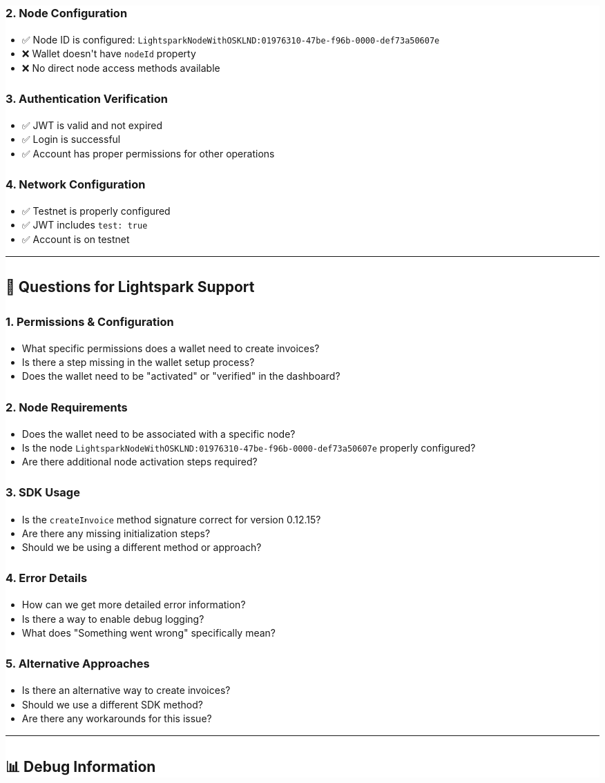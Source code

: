 ### **2. Node Configuration**
- ✅ Node ID is configured: `LightsparkNodeWithOSKLND:01976310-47be-f96b-0000-def73a50607e`
- ❌ Wallet doesn't have `nodeId` property
- ❌ No direct node access methods available

### **3. Authentication Verification**
- ✅ JWT is valid and not expired
- ✅ Login is successful
- ✅ Account has proper permissions for other operations

### **4. Network Configuration**
- ✅ Testnet is properly configured
- ✅ JWT includes `test: true`
- ✅ Account is on testnet

---

## 🤔 **Questions for Lightspark Support**

### **1. Permissions & Configuration**
- What specific permissions does a wallet need to create invoices?
- Is there a step missing in the wallet setup process?
- Does the wallet need to be "activated" or "verified" in the dashboard?

### **2. Node Requirements**
- Does the wallet need to be associated with a specific node?
- Is the node `LightsparkNodeWithOSKLND:01976310-47be-f96b-0000-def73a50607e` properly configured?
- Are there additional node activation steps required?

### **3. SDK Usage**
- Is the `createInvoice` method signature correct for version 0.12.15?
- Are there any missing initialization steps?
- Should we be using a different method or approach?

### **4. Error Details**
- How can we get more detailed error information?
- Is there a way to enable debug logging?
- What does "Something went wrong" specifically mean?

### **5. Alternative Approaches**
- Is there an alternative way to create invoices?
- Should we use a different SDK method?
- Are there any workarounds for this issue?

---

## 📊 **Debug Information**

